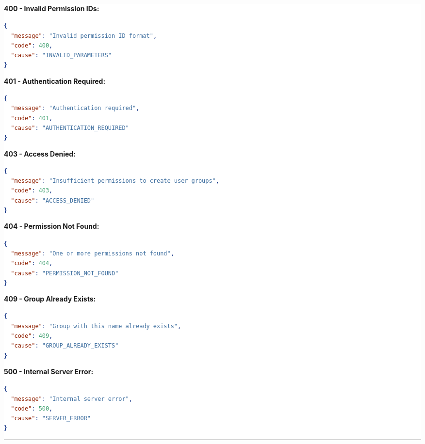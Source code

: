 **400 - Invalid Permission IDs:**
```json
{
  "message": "Invalid permission ID format",
  "code": 400,
  "cause": "INVALID_PARAMETERS"
}
```

**401 - Authentication Required:**
```json
{
  "message": "Authentication required",
  "code": 401,
  "cause": "AUTHENTICATION_REQUIRED"
}
```

**403 - Access Denied:**
```json
{
  "message": "Insufficient permissions to create user groups",
  "code": 403,
  "cause": "ACCESS_DENIED"
}
```

**404 - Permission Not Found:**
```json
{
  "message": "One or more permissions not found",
  "code": 404,
  "cause": "PERMISSION_NOT_FOUND"
}
```

**409 - Group Already Exists:**
```json
{
  "message": "Group with this name already exists",
  "code": 409,
  "cause": "GROUP_ALREADY_EXISTS"
}
```

**500 - Internal Server Error:**
```json
{
  "message": "Internal server error",
  "code": 500,
  "cause": "SERVER_ERROR"
}
```

---

